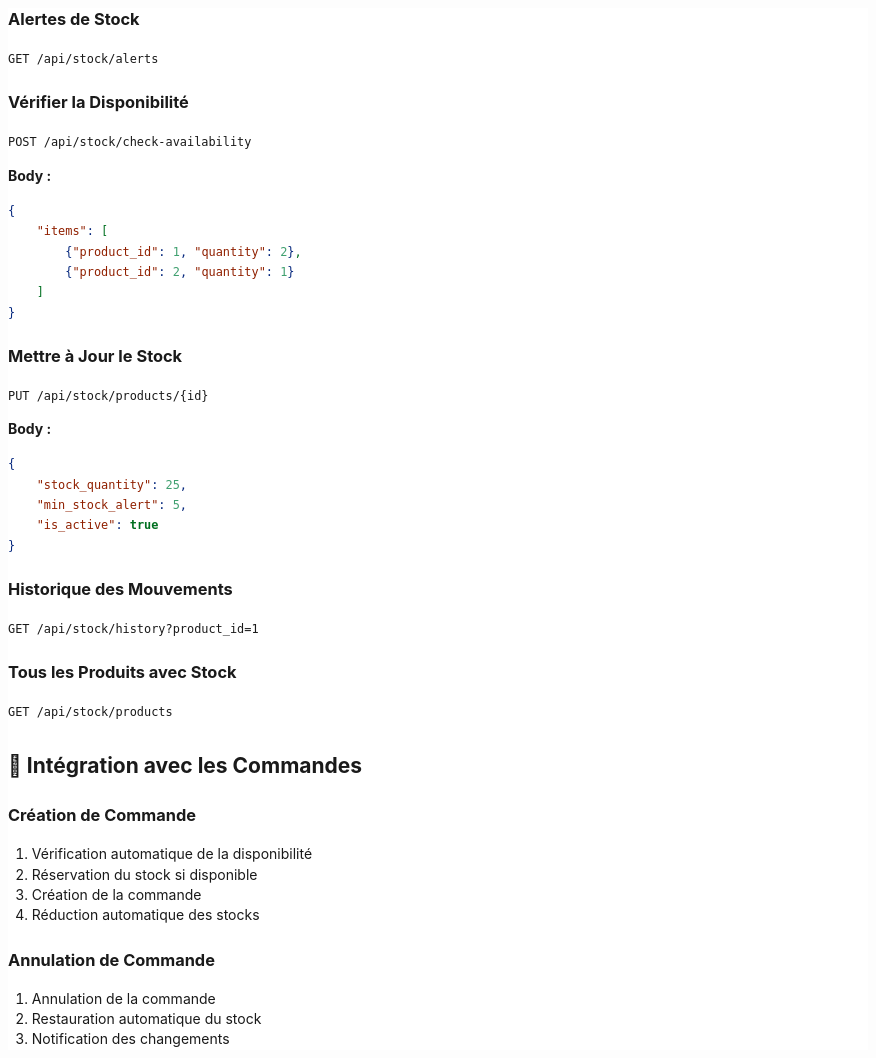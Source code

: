 ### **Alertes de Stock**
```http
GET /api/stock/alerts
```

### **Vérifier la Disponibilité**
```http
POST /api/stock/check-availability
```

**Body :**
```json
{
    "items": [
        {"product_id": 1, "quantity": 2},
        {"product_id": 2, "quantity": 1}
    ]
}
```

### **Mettre à Jour le Stock**
```http
PUT /api/stock/products/{id}
```

**Body :**
```json
{
    "stock_quantity": 25,
    "min_stock_alert": 5,
    "is_active": true
}
```

### **Historique des Mouvements**
```http
GET /api/stock/history?product_id=1
```

### **Tous les Produits avec Stock**
```http
GET /api/stock/products
```

## 🔄 Intégration avec les Commandes

### **Création de Commande**
1. Vérification automatique de la disponibilité
2. Réservation du stock si disponible
3. Création de la commande
4. Réduction automatique des stocks

### **Annulation de Commande**
1. Annulation de la commande
2. Restauration automatique du stock
3. Notification des changements
